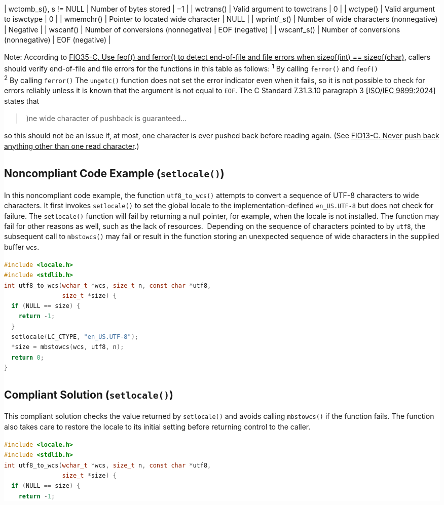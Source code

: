 | wctomb_s(), s != NULL | Number of bytes stored | −1 |
| wctrans() | Valid argument to towctrans | 0 |
| wctype() | Valid argument to iswctype | 0 |
| wmemchr() | Pointer to located wide character | NULL |
| wprintf_s() | Number of wide characters (nonnegative) | Negative |
| wscanf() | Number of conversions (nonnegative) | EOF (negative) |
| wscanf_s() | Number of conversions (nonnegative) | EOF (negative) |

Note: According to [FIO35-C](void%20FIO35-C_%20Use%20feof__%20and%20ferror__%20to%20detect%20end-of-file%20and%20file%20errors%20when%20sizeof_int_%20==%20sizeof_char_)[. Use feof() and ferror() to detect end-of-file and file errors when sizeof(int) == sizeof(char)](void%20FIO35-C_%20Use%20feof__%20and%20ferror__%20to%20detect%20end-of-file%20and%20file%20errors%20when%20sizeof_int_%20==%20sizeof_char_), callers should verify end-of-file and file errors for the functions in this table as follows:
<sup>1</sup> By calling `ferror()` and `feof()`  
<sup>2</sup> By calling `ferror()`
The `ungetc()` function does not set the error indicator even when it fails, so it is not possible to check for errors reliably unless it is known that the argument is not equal to `EOF`.
The C Standard 7.31.3.10 paragraph 3 \[[ISO/IEC 9899:2024](AA.-Bibliography_87152170.html#AA.Bibliography-ISO-IEC9899-2024)\] states that
>  )ne wide character of pushback is guaranteed...

so this should not be an issue if, at most, one character is ever pushed back before reading again. (See [FIO13-C](FIO13-C_%20Never%20push%20back%20anything%20other%20than%20one%20read%20character)[. Never push back anything other than one read character](FIO13-C_%20Never%20push%20back%20anything%20other%20than%20one%20read%20character).)
## Noncompliant Code Example (`setlocale()`)
In this noncompliant code example, the function `utf8_to_wcs()` attempts to convert a sequence of UTF-8 characters to wide characters. It first invokes `setlocale()` to set the global locale to the implementation-defined `en_US.UTF-8` but does not check for failure. The `setlocale()` function will fail by returning a null pointer, for example, when the locale is not installed. The function may fail for other reasons as well, such as the lack of resources.  Depending on the sequence of characters pointed to by `utf8`, the subsequent call to `mbstowcs()` may fail or result in the function storing an unexpected sequence of wide characters in the supplied buffer `wcs`.
``` c
#include <locale.h>
#include <stdlib.h>
int utf8_to_wcs(wchar_t *wcs, size_t n, const char *utf8,
                size_t *size) {
  if (NULL == size) {
    return -1;
  }
  setlocale(LC_CTYPE, "en_US.UTF-8");
  *size = mbstowcs(wcs, utf8, n);
  return 0;
}
```
## Compliant Solution (`setlocale()`)
This compliant solution checks the value returned by `setlocale()` and avoids calling `mbstowcs()` if the function fails. The function also takes care to restore the locale to its initial setting before returning control to the caller.
``` c
#include <locale.h>
#include <stdlib.h>
int utf8_to_wcs(wchar_t *wcs, size_t n, const char *utf8,
                size_t *size) {
  if (NULL == size) {
    return -1;
```